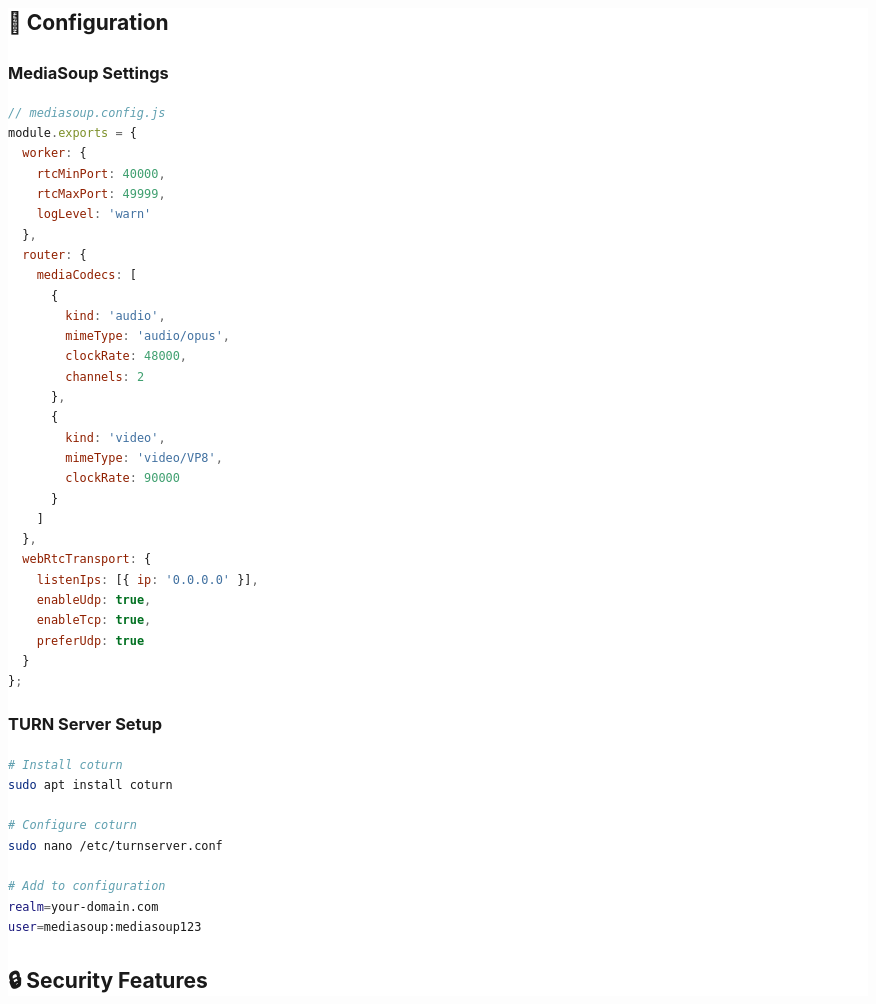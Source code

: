 ## 🔧 Configuration

### MediaSoup Settings
```javascript
// mediasoup.config.js
module.exports = {
  worker: {
    rtcMinPort: 40000,
    rtcMaxPort: 49999,
    logLevel: 'warn'
  },
  router: {
    mediaCodecs: [
      {
        kind: 'audio',
        mimeType: 'audio/opus',
        clockRate: 48000,
        channels: 2
      },
      {
        kind: 'video',
        mimeType: 'video/VP8',
        clockRate: 90000
      }
    ]
  },
  webRtcTransport: {
    listenIps: [{ ip: '0.0.0.0' }],
    enableUdp: true,
    enableTcp: true,
    preferUdp: true
  }
};
```

### TURN Server Setup
```bash
# Install coturn
sudo apt install coturn

# Configure coturn
sudo nano /etc/turnserver.conf

# Add to configuration
realm=your-domain.com
user=mediasoup:mediasoup123
```

## 🔒 Security Features
